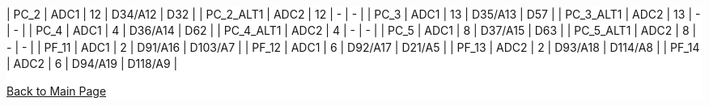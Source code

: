 | PC_2 | ADC1 | 12 | D34/A12 | D32 |
| PC_2_ALT1 | ADC2 | 12 | - | - |
| PC_3 | ADC1 | 13 | D35/A13 | D57 |
| PC_3_ALT1 | ADC2 | 13 | - | - |
| PC_4 | ADC1 | 4 | D36/A14 | D62 |
| PC_4_ALT1 | ADC2 | 4 | - | - |
| PC_5 | ADC1 | 8 | D37/A15 | D63 |
| PC_5_ALT1 | ADC2 | 8 | - | - |
| PF_11 | ADC1 | 2 | D91/A16 | D103/A7 |
| PF_12 | ADC1 | 6 | D92/A17 | D21/A5 |
| PF_13 | ADC2 | 2 | D93/A18 | D114/A8 |
| PF_14 | ADC2 | 6 | D94/A19 | D118/A9 |


[Back to Main Page](../../index.md)